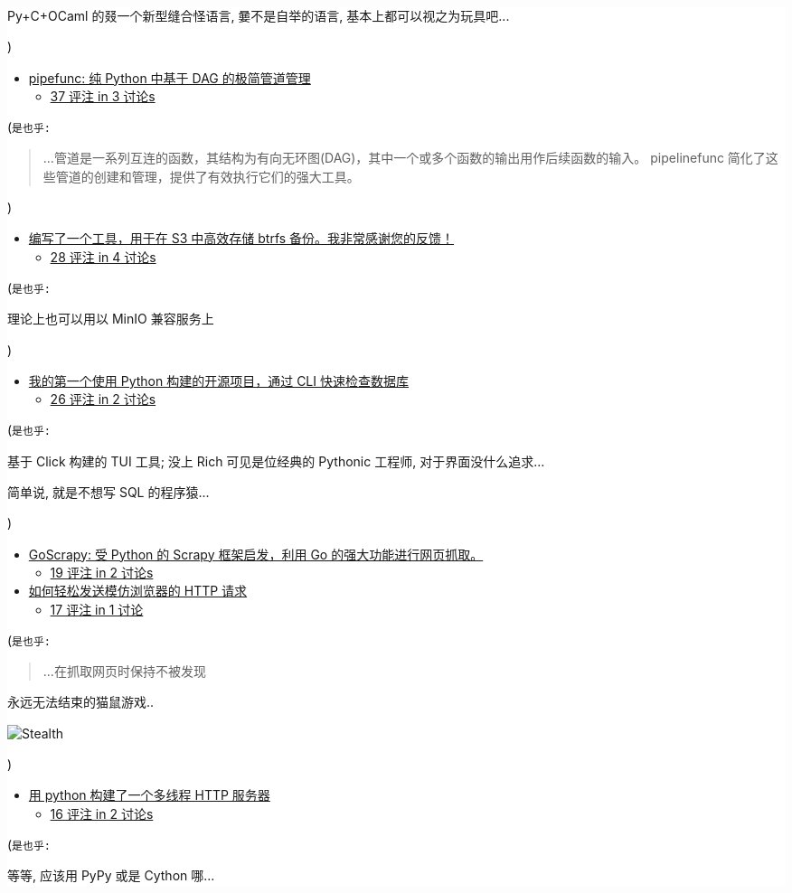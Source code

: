 Py+C+OCaml 的叕一个新型缝合怪语言,
嘦不是自举的语言, 基本上都可以视之为玩具吧...

)

- [pipefunc: 纯 Python 中基于 DAG 的极简管道管理](https://github.com/pipefunc/pipefunc)
    - [37 评注 in 3 讨论s](https://discu.eu/q/https://github.com/pipefunc/pipefunc)

(`是也乎:`

> ...管道是一系列互连的函数，其结构为有向无环图(DAG)，其中一个或多个函数的输出用作后续函数的输入。 
> pipelinefunc 简化了这些管道的创建和管理，提供了有效执行它们的强大工具。



)

- [编写了一个工具，用于在 S3 中高效存储 btrfs 备份。我非常感谢您的反馈！](https://github.com/sbrudenell/btrfs2s3)
    - [28 评注 in 4 讨论s](https://discu.eu/q/https://github.com/sbrudenell/btrfs2s3)

(`是也乎:`

理论上也可以用以 MinIO 兼容服务上

)

- [我的第一个使用 Python 构建的开源项目，通过 CLI 快速检查数据库](https://github.com/evangelosmeklis/peepdb)
    - [26 评注 in 2 讨论s](https://discu.eu/q/https://github.com/evangelosmeklis/peepdb)

(`是也乎:`

基于 Click 构建的 TUI 工具;
没上 Rich 可见是位经典的 Pythonic 工程师,
对于界面没什么追求...


简单说, 就是不想写 SQL 的程序猿...

)

- [GoScrapy: 受 Python 的 Scrapy 框架启发，利用 Go 的强大功能进行网页抓取。](https://github.com/tech-engine/goscrapy)
    - [19 评注 in 2 讨论s](https://discu.eu/q/https://github.com/tech-engine/goscrapy)
- [如何轻松发送模仿浏览器的 HTTP 请求](https://github.com/jpjacobpadilla/Stealth-Requests)
    - [17 评注 in 1 讨论](https://discu.eu/q/https://github.com/jpjacobpadilla/Stealth-Requests)

(`是也乎:`

> ...在抓取网页时保持不被发现

永远无法结束的猫鼠游戏..


![Stealth](https://ipic.zoomquiet.top/2024-09-16-zshot%202024-09-16%2010.08.46.jpg)

)

- [用 python 构建了一个多线程 HTTP 服务器](https://github.com/ngompejason/HTTP-Server)
    - [16 评注 in 2 讨论s](https://discu.eu/q/https://github.com/ngompejason/HTTP-Server)

(`是也乎:`

等等, 应该用 PyPy 或是 Cython 哪...
